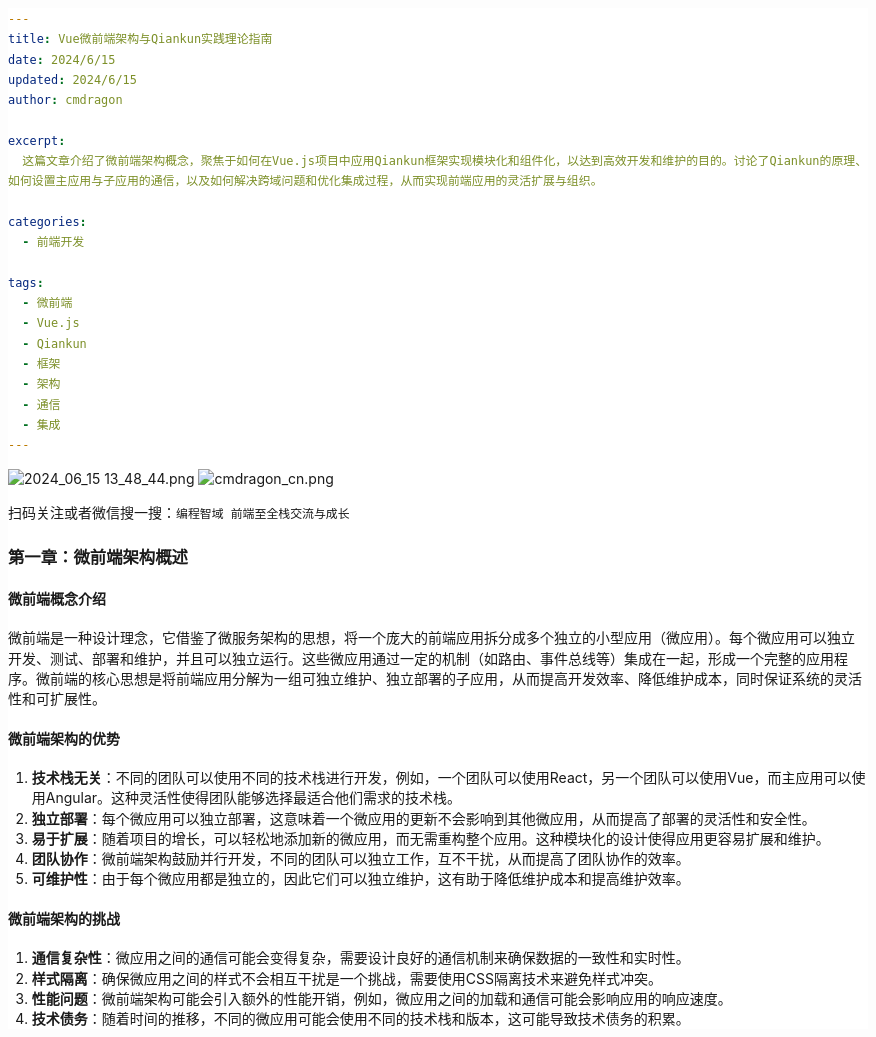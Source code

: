 ```yaml
---
title: Vue微前端架构与Qiankun实践理论指南
date: 2024/6/15
updated: 2024/6/15
author: cmdragon 

excerpt:
  这篇文章介绍了微前端架构概念，聚焦于如何在Vue.js项目中应用Qiankun框架实现模块化和组件化，以达到高效开发和维护的目的。讨论了Qiankun的原理、如何设置主应用与子应用的通信，以及如何解决跨域问题和优化集成过程，从而实现前端应用的灵活扩展与组织。

categories:
  - 前端开发

tags:
  - 微前端
  - Vue.js
  - Qiankun
  - 框架
  - 架构
  - 通信
  - 集成
---
```


<img src="https://static.amd794.com/blog/images/2024_06_15 13_48_44.png@blog" title="2024_06_15 13_48_44.png" alt="2024_06_15 13_48_44.png"/>

<img src="https://api2.cmdragon.cn/upload/cmder/20250304_012821924.jpg" title="cmdragon_cn.png" alt="cmdragon_cn.png"/>

扫码关注或者微信搜一搜：`编程智域 前端至全栈交流与成长`

### 第一章：微前端架构概述

#### 微前端概念介绍

微前端是一种设计理念，它借鉴了微服务架构的思想，将一个庞大的前端应用拆分成多个独立的小型应用（微应用）。每个微应用可以独立开发、测试、部署和维护，并且可以独立运行。这些微应用通过一定的机制（如路由、事件总线等）集成在一起，形成一个完整的应用程序。微前端的核心思想是将前端应用分解为一组可独立维护、独立部署的子应用，从而提高开发效率、降低维护成本，同时保证系统的灵活性和可扩展性。

#### 微前端架构的优势

1. **技术栈无关**：不同的团队可以使用不同的技术栈进行开发，例如，一个团队可以使用React，另一个团队可以使用Vue，而主应用可以使用Angular。这种灵活性使得团队能够选择最适合他们需求的技术栈。
2. **独立部署**：每个微应用可以独立部署，这意味着一个微应用的更新不会影响到其他微应用，从而提高了部署的灵活性和安全性。
3. **易于扩展**：随着项目的增长，可以轻松地添加新的微应用，而无需重构整个应用。这种模块化的设计使得应用更容易扩展和维护。
4. **团队协作**：微前端架构鼓励并行开发，不同的团队可以独立工作，互不干扰，从而提高了团队协作的效率。
5. **可维护性**：由于每个微应用都是独立的，因此它们可以独立维护，这有助于降低维护成本和提高维护效率。

#### 微前端架构的挑战

1. **通信复杂性**：微应用之间的通信可能会变得复杂，需要设计良好的通信机制来确保数据的一致性和实时性。
2. **样式隔离**：确保微应用之间的样式不会相互干扰是一个挑战，需要使用CSS隔离技术来避免样式冲突。
3. **性能问题**：微前端架构可能会引入额外的性能开销，例如，微应用之间的加载和通信可能会影响应用的响应速度。
4. **技术债务**：随着时间的推移，不同的微应用可能会使用不同的技术栈和版本，这可能导致技术债务的积累。
